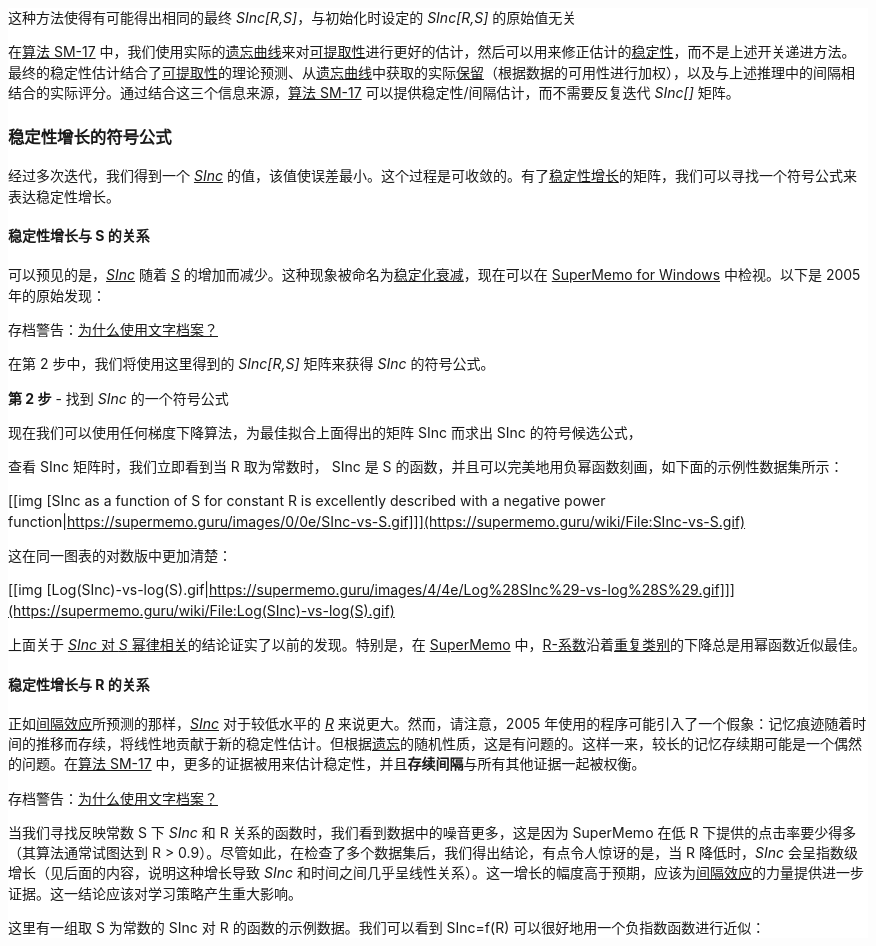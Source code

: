 这种方法使得有可能得出相同的最终 *SInc[R,S]*，与初始化时设定的 *SInc[R,S]* 的原始值无关

在[算法 SM-17](https://supermemo.guru/wiki/Algorithm_SM-17) 中，我们使用实际的[遗忘曲线](https://supermemo.guru/wiki/Forgetting_curve)来对[可提取性](https://supermemo.guru/wiki/Retrievability)进行更好的估计，然后可以用来修正估计的[稳定性](https://supermemo.guru/wiki/Stability)，而不是上述开关递进方法。最终的稳定性估计结合了[可提取性](https://supermemo.guru/wiki/Retrievability)的理论预测、从[遗忘曲线](https://supermemo.guru/wiki/Forgetting_curve)中获取的实际[保留](https://supermemo.guru/wiki/Recall)（根据数据的可用性进行加权），以及与上述推理中的间隔相结合的实际评分。通过结合这三个信息来源，[算法 SM-17](https://supermemo.guru/wiki/Algorithm_SM-17) 可以提供稳定性/间隔估计，而不需要反复迭代 *SInc[]* 矩阵。

### 稳定性增长的符号公式

经过多次迭代，我们得到一个 *[SInc](https://supermemo.guru/wiki/Stability_increase)* 的值，该值使误差最小。这个过程是可收敛的。有了[稳定性增长](https://supermemo.guru/wiki/Stability_increase)的矩阵，我们可以寻找一个符号公式来表达稳定性增长。

#### 稳定性增长与 S 的关系

可以预见的是，*[SInc](https://supermemo.guru/wiki/Stability_increase)* 随着 *[S](https://supermemo.guru/wiki/Stability)* 的增加而减少。这种现象被命名为[稳定化衰减](https://supermemo.guru/wiki/Stabilization_decay)，现在可以在 [SuperMemo for Windows](https://supermemo.guru/wiki/SuperMemo_for_Windows) 中检视。以下是 2005 年的原始发现：

存档警告：[为什么使用文字档案？](https://supermemo.guru/wiki/Why_use_literal_archives%3F)

在第 2 步中，我们将使用这里得到的 *SInc[R,S]* 矩阵来获得 *SInc* 的符号公式。

**第 2 步** - 找到 *SInc* 的一个符号公式

现在我们可以使用任何梯度下降算法，为最佳拟合上面得出的矩阵 SInc 而求出 SInc 的符号候选公式，

查看 SInc 矩阵时，我们立即看到当 R 取为常数时， SInc 是 S 的函数，并且可以完美地用负幂函数刻画，如下面的示例性数据集所示：

[[img [SInc as a function of S for constant R is excellently described with a negative power function|https://supermemo.guru/images/0/0e/SInc-vs-S.gif]]](https://supermemo.guru/wiki/File:SInc-vs-S.gif)

这在同一图表的对数版中更加清楚：

[[img [Log(SInc)-vs-log(S).gif|https://supermemo.guru/images/4/4e/Log%28SInc%29-vs-log%28S%29.gif]]](https://supermemo.guru/wiki/File:Log(SInc)-vs-log(S).gif)

上面关于 [*SInc* 对 *S* 幂律相关](https://supermemo.guru/wiki/Stabilization_decay)的结论证实了以前的发现。特别是，在 [SuperMemo](https://supermemo.guru/wiki/SuperMemo) 中，[R-系数](https://supermemo.guru/wiki/R-Factor)沿着[重复类别](https://supermemo.guru/wiki/Repetition_category)的下降总是用幂函数近似最佳。

#### 稳定性增长与 R 的关系

正如[间隔效应](https://supermemo.guru/wiki/Spacing_effect)所预测的那样，*[SInc](https://supermemo.guru/wiki/Stability_increase)* 对于较低水平的 *[R](https://supermemo.guru/wiki/Retrievability)* 来说更大。然而，请注意，2005 年使用的程序可能引入了一个假象：记忆痕迹随着时间的推移而存续，将线性地贡献于新的稳定性估计。但根据[遗忘](https://supermemo.guru/wiki/Forgetting)的随机性质，这是有问题的。这样一来，较长的记忆存续期可能是一个偶然的问题。在[算法 SM-17](https://supermemo.guru/wiki/Algorithm_SM-17) 中，更多的证据被用来估计稳定性，并且**存续间隔**与所有其他证据一起被权衡。

存档警告：[为什么使用文字档案？](https://supermemo.guru/wiki/Why_use_literal_archives%3F)

当我们寻找反映常数 S 下 *SInc* 和 R 关系的函数时，我们看到数据中的噪音更多，这是因为 SuperMemo 在低 R 下提供的点击率要少得多（其算法通常试图达到 R > 0.9）。尽管如此，在检查了多个数据集后，我们得出结论，有点令人惊讶的是，当 R 降低时，*SInc* 会呈指数级增长（见后面的内容，说明这种增长导致 *SInc* 和时间之间几乎呈线性关系）。这一增长的幅度高于预期，应该为[间隔效应](https://supermemo.guru/wiki/Spacing_effect)的力量提供进一步证据。这一结论应该对学习策略产生重大影响。

这里有一组取 S 为常数的 SInc 对 R 的函数的示例数据。我们可以看到 SInc=f(R) 可以很好地用一个负指数函数进行近似：
